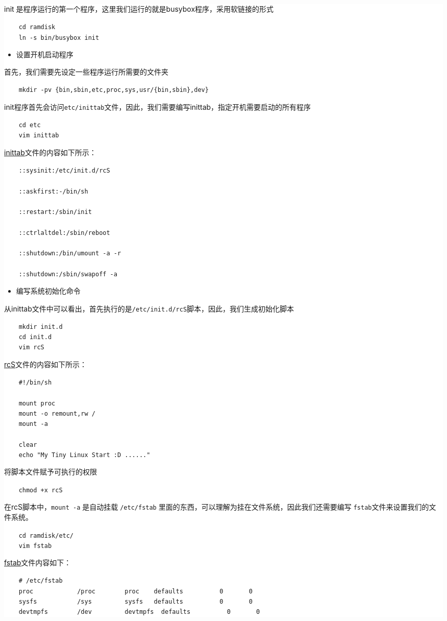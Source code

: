 init 是程序运行的第一个程序，这里我们运行的就是busybox程序，采用软链接的形式

        cd ramdisk
        ln -s bin/busybox init
        
* 设置开机启动程序

首先，我们需要先设定一些程序运行所需要的文件夹

        mkdir -pv {bin,sbin,etc,proc,sys,usr/{bin,sbin},dev}
        
init程序首先会访问`etc/inittab`文件，因此，我们需要编写inittab，指定开机需要启动的所有程序

        cd etc
        vim inittab
        
[inittab](https://github.com/ChildIsTalent/tiny-linux/blob/master/ramdisk/etc/inittab)文件的内容如下所示：

        ::sysinit:/etc/init.d/rcS
        
        ::askfirst:-/bin/sh
        
        ::restart:/sbin/init
        
        ::ctrlaltdel:/sbin/reboot
        
        ::shutdown:/bin/umount -a -r
        
        ::shutdown:/sbin/swapoff -a

* 编写系统初始化命令

从inittab文件中可以看出，首先执行的是`/etc/init.d/rcS`脚本，因此，我们生成初始化脚本

        mkdir init.d
        cd init.d
        vim rcS

[rcS](https://github.com/ChildIsTalent/tiny-linux/blob/master/ramdisk/etc/init.d/rcS)文件的内容如下所示：

        #!/bin/sh
        
        mount proc
        mount -o remount,rw /
        mount -a
        
        clear                               
        echo "My Tiny Linux Start :D ......"

将脚本文件赋予可执行的权限

        chmod +x rcS
        
在rcS脚本中，`mount -a` 是自动挂载 `/etc/fstab` 里面的东西，可以理解为挂在文件系统，因此我们还需要编写 `fstab`文件来设置我们的文件系统。

        cd ramdisk/etc/
        vim fstab
        
[fstab](https://github.com/ChildIsTalent/tiny-linux/blob/master/ramdisk/etc/fstab)文件内容如下：

        # /etc/fstab
        proc            /proc        proc    defaults          0       0
        sysfs           /sys         sysfs   defaults          0       0
        devtmpfs        /dev         devtmpfs  defaults          0       0
